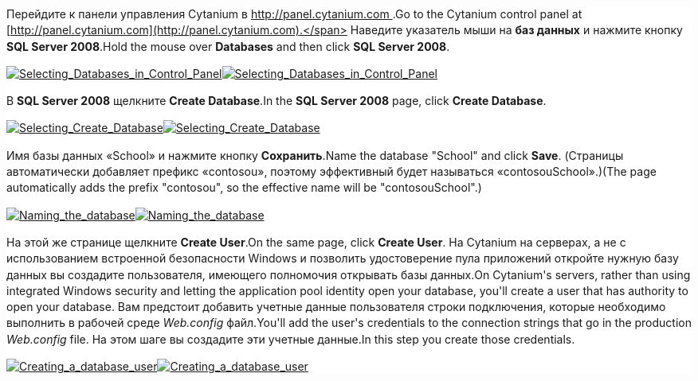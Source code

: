 <span data-ttu-id="a96f5-287">Перейдите к панели управления Cytanium в [ http://panel.cytanium.com ](http://panel.cytanium.com).</span><span class="sxs-lookup"><span data-stu-id="a96f5-287">Go to the Cytanium control panel at [http://panel.cytanium.com](http://panel.cytanium.com).</span></span> <span data-ttu-id="a96f5-288">Наведите указатель мыши на **баз данных** и нажмите кнопку **SQL Server 2008**.</span><span class="sxs-lookup"><span data-stu-id="a96f5-288">Hold the mouse over **Databases** and then click **SQL Server 2008**.</span></span>

<span data-ttu-id="a96f5-289">[![Selecting_Databases_in_Control_Panel](deployment-to-a-hosting-provider-migrating-to-sql-server-10-of-12/_static/image22.png)](deployment-to-a-hosting-provider-migrating-to-sql-server-10-of-12/_static/image21.png)</span><span class="sxs-lookup"><span data-stu-id="a96f5-289">[![Selecting_Databases_in_Control_Panel](deployment-to-a-hosting-provider-migrating-to-sql-server-10-of-12/_static/image22.png)](deployment-to-a-hosting-provider-migrating-to-sql-server-10-of-12/_static/image21.png)</span></span>

<span data-ttu-id="a96f5-290">В **SQL Server 2008** щелкните **Create Database**.</span><span class="sxs-lookup"><span data-stu-id="a96f5-290">In the **SQL Server 2008** page, click **Create Database**.</span></span>

<span data-ttu-id="a96f5-291">[![Selecting_Create_Database](deployment-to-a-hosting-provider-migrating-to-sql-server-10-of-12/_static/image24.png)](deployment-to-a-hosting-provider-migrating-to-sql-server-10-of-12/_static/image23.png)</span><span class="sxs-lookup"><span data-stu-id="a96f5-291">[![Selecting_Create_Database](deployment-to-a-hosting-provider-migrating-to-sql-server-10-of-12/_static/image24.png)](deployment-to-a-hosting-provider-migrating-to-sql-server-10-of-12/_static/image23.png)</span></span>

<span data-ttu-id="a96f5-292">Имя базы данных «School» и нажмите кнопку **Сохранить**.</span><span class="sxs-lookup"><span data-stu-id="a96f5-292">Name the database "School" and click **Save**.</span></span> <span data-ttu-id="a96f5-293">(Страницы автоматически добавляет префикс «contosou», поэтому эффективный будет называться «contosouSchool».)</span><span class="sxs-lookup"><span data-stu-id="a96f5-293">(The page automatically adds the prefix "contosou", so the effective name will be "contosouSchool".)</span></span>

<span data-ttu-id="a96f5-294">[![Naming_the_database](deployment-to-a-hosting-provider-migrating-to-sql-server-10-of-12/_static/image26.png)](deployment-to-a-hosting-provider-migrating-to-sql-server-10-of-12/_static/image25.png)</span><span class="sxs-lookup"><span data-stu-id="a96f5-294">[![Naming_the_database](deployment-to-a-hosting-provider-migrating-to-sql-server-10-of-12/_static/image26.png)](deployment-to-a-hosting-provider-migrating-to-sql-server-10-of-12/_static/image25.png)</span></span>

<span data-ttu-id="a96f5-295">На этой же странице щелкните **Create User**.</span><span class="sxs-lookup"><span data-stu-id="a96f5-295">On the same page, click **Create User**.</span></span> <span data-ttu-id="a96f5-296">На Cytanium на серверах, а не с использованием встроенной безопасности Windows и позволить удостоверение пула приложений откройте нужную базу данных вы создадите пользователя, имеющего полномочия открывать базы данных.</span><span class="sxs-lookup"><span data-stu-id="a96f5-296">On Cytanium's servers, rather than using integrated Windows security and letting the application pool identity open your database, you'll create a user that has authority to open your database.</span></span> <span data-ttu-id="a96f5-297">Вам предстоит добавить учетные данные пользователя строки подключения, которые необходимо выполнить в рабочей среде *Web.config* файл.</span><span class="sxs-lookup"><span data-stu-id="a96f5-297">You'll add the user's credentials to the connection strings that go in the production *Web.config* file.</span></span> <span data-ttu-id="a96f5-298">На этом шаге вы создадите эти учетные данные.</span><span class="sxs-lookup"><span data-stu-id="a96f5-298">In this step you create those credentials.</span></span>

<span data-ttu-id="a96f5-299">[![Creating_a_database_user](deployment-to-a-hosting-provider-migrating-to-sql-server-10-of-12/_static/image28.png)](deployment-to-a-hosting-provider-migrating-to-sql-server-10-of-12/_static/image27.png)</span><span class="sxs-lookup"><span data-stu-id="a96f5-299">[![Creating_a_database_user](deployment-to-a-hosting-provider-migrating-to-sql-server-10-of-12/_static/image28.png)](deployment-to-a-hosting-provider-migrating-to-sql-server-10-of-12/_static/image27.png)</span></span>
